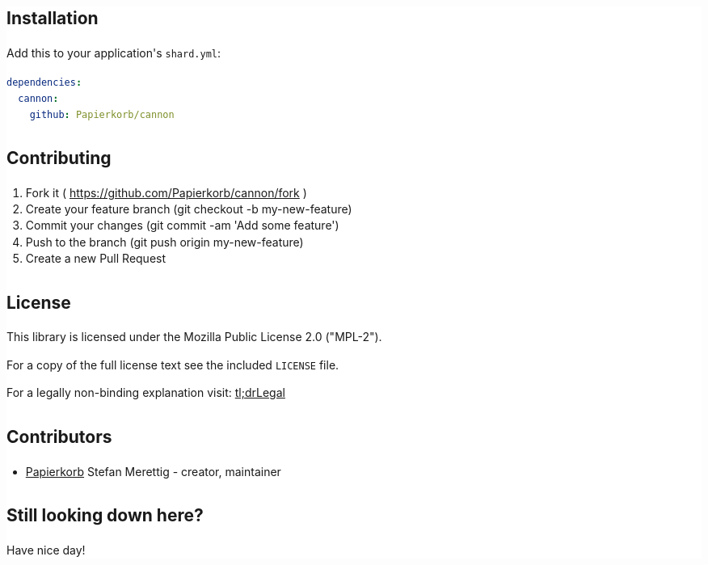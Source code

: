 ## Installation

Add this to your application's `shard.yml`:

```yaml
dependencies:
  cannon:
    github: Papierkorb/cannon
```

## Contributing

1. Fork it ( https://github.com/Papierkorb/cannon/fork )
2. Create your feature branch (git checkout -b my-new-feature)
3. Commit your changes (git commit -am 'Add some feature')
4. Push to the branch (git push origin my-new-feature)
5. Create a new Pull Request

## License

This library is licensed under the Mozilla Public License 2.0 ("MPL-2").

For a copy of the full license text see the included `LICENSE` file.

For a legally non-binding explanation visit:
[tl;drLegal](https://tldrlegal.com/license/mozilla-public-license-2.0-%28mpl-2%29)

## Contributors

- [Papierkorb](https://github.com/Papierkorb) Stefan Merettig - creator, maintainer

## Still looking down here?

Have nice day!
